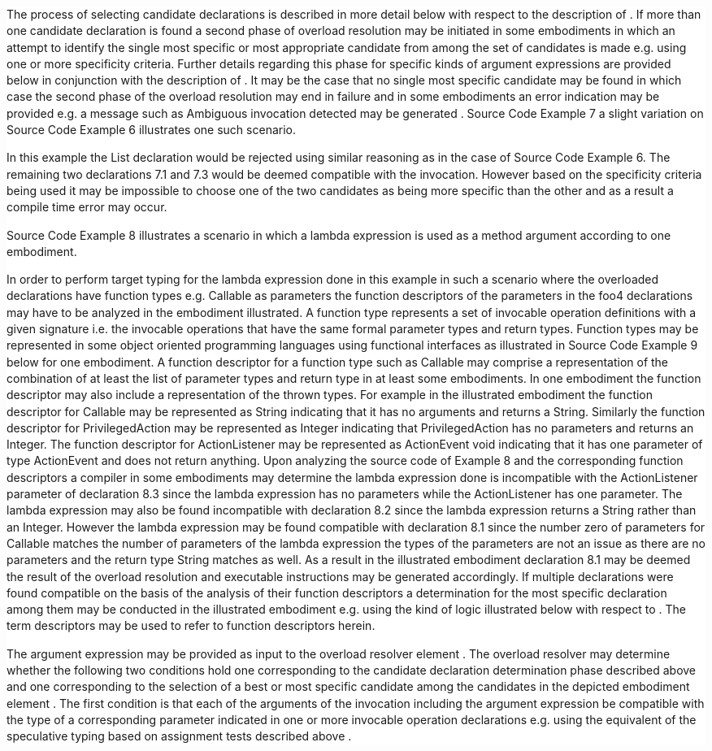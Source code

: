 The process of selecting candidate declarations is described in more detail below with respect to the description of . If more than one candidate declaration is found a second phase of overload resolution may be initiated in some embodiments in which an attempt to identify the single most specific or most appropriate candidate from among the set of candidates is made e.g. using one or more specificity criteria. Further details regarding this phase for specific kinds of argument expressions are provided below in conjunction with the description of . It may be the case that no single most specific candidate may be found in which case the second phase of the overload resolution may end in failure and in some embodiments an error indication may be provided e.g. a message such as Ambiguous invocation detected may be generated . Source Code Example 7 a slight variation on Source Code Example 6 illustrates one such scenario.

In this example the List declaration would be rejected using similar reasoning as in the case of Source Code Example 6. The remaining two declarations 7.1 and 7.3 would be deemed compatible with the invocation. However based on the specificity criteria being used it may be impossible to choose one of the two candidates as being more specific than the other and as a result a compile time error may occur.

Source Code Example 8 illustrates a scenario in which a lambda expression is used as a method argument according to one embodiment.

In order to perform target typing for the lambda expression done in this example in such a scenario where the overloaded declarations have function types e.g. Callable as parameters the function descriptors of the parameters in the foo4 declarations may have to be analyzed in the embodiment illustrated. A function type represents a set of invocable operation definitions with a given signature i.e. the invocable operations that have the same formal parameter types and return types. Function types may be represented in some object oriented programming languages using functional interfaces as illustrated in Source Code Example 9 below for one embodiment. A function descriptor for a function type such as Callable may comprise a representation of the combination of at least the list of parameter types and return type in at least some embodiments. In one embodiment the function descriptor may also include a representation of the thrown types. For example in the illustrated embodiment the function descriptor for Callable may be represented as String indicating that it has no arguments and returns a String. Similarly the function descriptor for PrivilegedAction may be represented as Integer indicating that PrivilegedAction has no parameters and returns an Integer. The function descriptor for ActionListener may be represented as ActionEvent void indicating that it has one parameter of type ActionEvent and does not return anything. Upon analyzing the source code of Example 8 and the corresponding function descriptors a compiler in some embodiments may determine the lambda expression done is incompatible with the ActionListener parameter of declaration 8.3 since the lambda expression has no parameters while the ActionListener has one parameter. The lambda expression may also be found incompatible with declaration 8.2 since the lambda expression returns a String rather than an Integer. However the lambda expression may be found compatible with declaration 8.1 since the number zero of parameters for Callable matches the number of parameters of the lambda expression the types of the parameters are not an issue as there are no parameters and the return type String matches as well. As a result in the illustrated embodiment declaration 8.1 may be deemed the result of the overload resolution and executable instructions may be generated accordingly. If multiple declarations were found compatible on the basis of the analysis of their function descriptors a determination for the most specific declaration among them may be conducted in the illustrated embodiment e.g. using the kind of logic illustrated below with respect to . The term descriptors may be used to refer to function descriptors herein.

The argument expression may be provided as input to the overload resolver element . The overload resolver may determine whether the following two conditions hold one corresponding to the candidate declaration determination phase described above and one corresponding to the selection of a best or most specific candidate among the candidates in the depicted embodiment element . The first condition is that each of the arguments of the invocation including the argument expression be compatible with the type of a corresponding parameter indicated in one or more invocable operation declarations e.g. using the equivalent of the speculative typing based on assignment tests described above .

